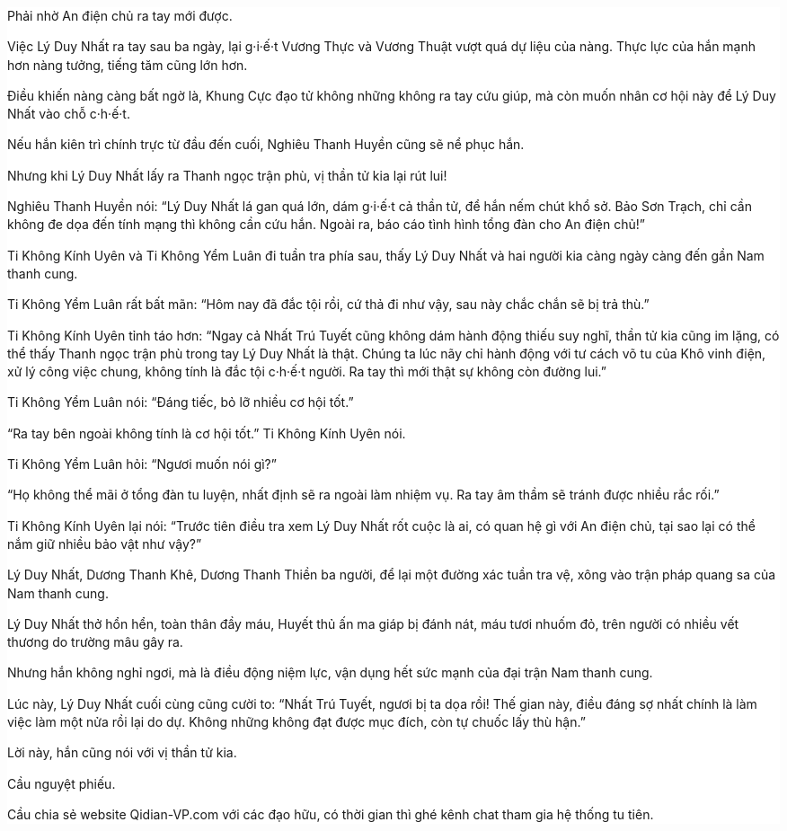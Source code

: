 Phải nhờ An điện chủ ra tay mới được.

Việc Lý Duy Nhất ra tay sau ba ngày, lại g·i·ế·t Vương Thực và Vương Thuật vượt quá dự liệu của nàng. Thực lực của hắn mạnh hơn nàng tưởng, tiếng tăm cũng lớn hơn.

Điều khiến nàng càng bất ngờ là, Khung Cực đạo tử không những không ra tay cứu giúp, mà còn muốn nhân cơ hội này để Lý Duy Nhất vào chỗ c·h·ế·t.

Nếu hắn kiên trì chính trực từ đầu đến cuối, Nghiêu Thanh Huyền cũng sẽ nể phục hắn.

Nhưng khi Lý Duy Nhất lấy ra Thanh ngọc trận phù, vị thần tử kia lại rút lui!

Nghiêu Thanh Huyền nói: “Lý Duy Nhất lá gan quá lớn, dám g·i·ế·t cả thần tử, để hắn nếm chút khổ sở. Bảo Sơn Trạch, chỉ cần không đe dọa đến tính mạng thì không cần cứu hắn. Ngoài ra, báo cáo tình hình tổng đàn cho An điện chủ!”

Ti Không Kính Uyên và Ti Không Yểm Luân đi tuần tra phía sau, thấy Lý Duy Nhất và hai người kia càng ngày càng đến gần Nam thanh cung.

Ti Không Yểm Luân rất bất mãn: “Hôm nay đã đắc tội rồi, cứ thả đi như vậy, sau này chắc chắn sẽ bị trả thù.”

Ti Không Kính Uyên tỉnh táo hơn: “Ngay cả Nhất Trú Tuyết cũng không dám hành động thiếu suy nghĩ, thần tử kia cũng im lặng, có thể thấy Thanh ngọc trận phù trong tay Lý Duy Nhất là thật. Chúng ta lúc nãy chỉ hành động với tư cách võ tu của Khô vinh điện, xử lý công việc chung, không tính là đắc tội c·h·ế·t người. Ra tay thì mới thật sự không còn đường lui.”

Ti Không Yểm Luân nói: “Đáng tiếc, bỏ lỡ nhiều cơ hội tốt.”

“Ra tay bên ngoài không tính là cơ hội tốt.” Ti Không Kính Uyên nói.

Ti Không Yểm Luân hỏi: “Ngươi muốn nói gì?”

“Họ không thể mãi ở tổng đàn tu luyện, nhất định sẽ ra ngoài làm nhiệm vụ. Ra tay âm thầm sẽ tránh được nhiều rắc rối.”

Ti Không Kính Uyên lại nói: “Trước tiên điều tra xem Lý Duy Nhất rốt cuộc là ai, có quan hệ gì với An điện chủ, tại sao lại có thể nắm giữ nhiều bảo vật như vậy?”

Lý Duy Nhất, Dương Thanh Khê, Dương Thanh Thiền ba người, để lại một đường xác tuần tra vệ, xông vào trận pháp quang sa của Nam thanh cung.

Lý Duy Nhất thở hổn hển, toàn thân đầy máu, Huyết thủ ấn ma giáp bị đánh nát, máu tươi nhuốm đỏ, trên người có nhiều vết thương do trường mâu gây ra.

Nhưng hắn không nghỉ ngơi, mà là điều động niệm lực, vận dụng hết sức mạnh của đại trận Nam thanh cung.

Lúc này, Lý Duy Nhất cuối cùng cũng cười to: “Nhất Trú Tuyết, ngươi bị ta dọa rồi! Thế gian này, điều đáng sợ nhất chính là làm việc làm một nửa rồi lại do dự. Không những không đạt được mục đích, còn tự chuốc lấy thù hận.”

Lời này, hắn cũng nói với vị thần tử kia.

Cầu nguyệt phiếu.

Cầu chia sẻ website Qidian-VP.com với các đạo hữu, có thời gian thì ghé kênh chat tham gia hệ thống tu tiên.
